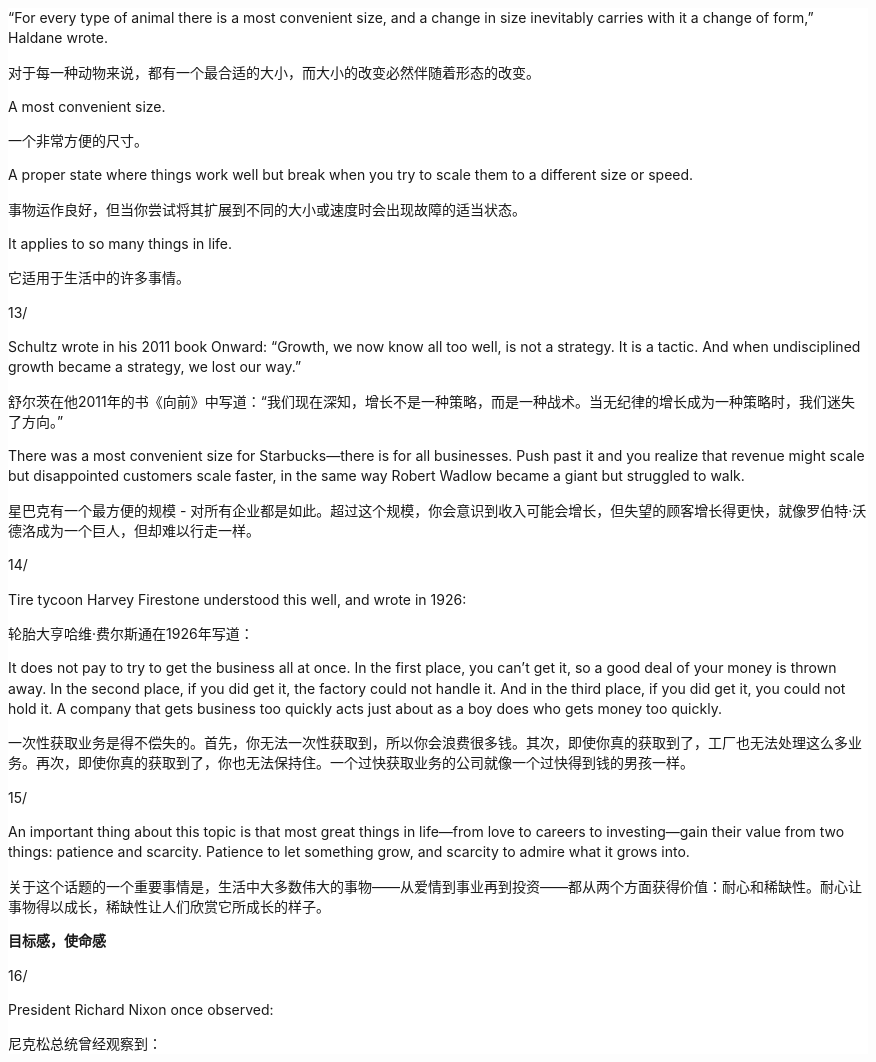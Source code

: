 “For every type of animal there is a most convenient size, and a change in size inevitably carries with it a change of form,” Haldane wrote.

对于每一种动物来说，都有一个最合适的大小，而大小的改变必然伴随着形态的改变。  

A most convenient size.

一个非常方便的尺寸。  

A proper state where things work well but break when you try to scale them to a different size or speed.

事物运作良好，但当你尝试将其扩展到不同的大小或速度时会出现故障的适当状态。  

It applies to so many things in life.  

它适用于生活中的许多事情。

13/

Schultz wrote in his 2011 book Onward: “Growth, we now know all too well, is not a strategy. It is a tactic. And when undisciplined growth became a strategy, we lost our way.”

舒尔茨在他2011年的书《向前》中写道：“我们现在深知，增长不是一种策略，而是一种战术。当无纪律的增长成为一种策略时，我们迷失了方向。”  

There was a most convenient size for Starbucks—there is for all businesses. Push past it and you realize that revenue might scale but disappointed customers scale faster, in the same way Robert Wadlow became a giant but struggled to walk.

星巴克有一个最方便的规模 - 对所有企业都是如此。超过这个规模，你会意识到收入可能会增长，但失望的顾客增长得更快，就像罗伯特·沃德洛成为一个巨人，但却难以行走一样。

14/

Tire tycoon Harvey Firestone understood this well, and wrote in 1926:

轮胎大亨哈维·费尔斯通在1926年写道：  

It does not pay to try to get the business all at once. In the first place, you can’t get it, so a good deal of your money is thrown away. In the second place, if you did get it, the factory could not handle it. And in the third place, if you did get it, you could not hold it. A company that gets business too quickly acts just about as a boy does who gets money too quickly.

一次性获取业务是得不偿失的。首先，你无法一次性获取到，所以你会浪费很多钱。其次，即使你真的获取到了，工厂也无法处理这么多业务。再次，即使你真的获取到了，你也无法保持住。一个过快获取业务的公司就像一个过快得到钱的男孩一样。

15/

An important thing about this topic is that most great things in life—from love to careers to investing—gain their value from two things: patience and scarcity. Patience to let something grow, and scarcity to admire what it grows into.  

关于这个话题的一个重要事情是，生活中大多数伟大的事物——从爱情到事业再到投资——都从两个方面获得价值：耐心和稀缺性。耐心让事物得以成长，稀缺性让人们欣赏它所成长的样子。

  

****目标感，使命感****

16/

President Richard Nixon once observed:

尼克松总统曾经观察到：  
